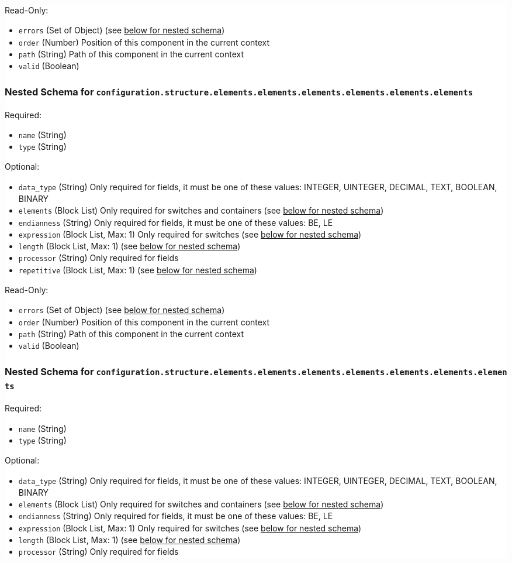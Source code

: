 Read-Only:

- `errors` (Set of Object) (see [below for nested schema](#nestedatt--configuration--structure--elements--elements--elements--elements--elements--errors))
- `order` (Number) Position of this component in the current context
- `path` (String) Path of this component in the current context
- `valid` (Boolean)

<a id="nestedblock--configuration--structure--elements--elements--elements--elements--elements--elements"></a>
### Nested Schema for `configuration.structure.elements.elements.elements.elements.elements.elements`

Required:

- `name` (String)
- `type` (String)

Optional:

- `data_type` (String) Only required for fields, it must be one of these values: INTEGER, UINTEGER, DECIMAL, TEXT, BOOLEAN, BINARY
- `elements` (Block List) Only required for switches and containers (see [below for nested schema](#nestedblock--configuration--structure--elements--elements--elements--elements--elements--elements--elements))
- `endianness` (String) Only required for fields, it must be one of these values: BE, LE
- `expression` (Block List, Max: 1) Only required for switches (see [below for nested schema](#nestedblock--configuration--structure--elements--elements--elements--elements--elements--elements--expression))
- `length` (Block List, Max: 1) (see [below for nested schema](#nestedblock--configuration--structure--elements--elements--elements--elements--elements--elements--length))
- `processor` (String) Only required for fields
- `repetitive` (Block List, Max: 1) (see [below for nested schema](#nestedblock--configuration--structure--elements--elements--elements--elements--elements--elements--repetitive))

Read-Only:

- `errors` (Set of Object) (see [below for nested schema](#nestedatt--configuration--structure--elements--elements--elements--elements--elements--elements--errors))
- `order` (Number) Position of this component in the current context
- `path` (String) Path of this component in the current context
- `valid` (Boolean)

<a id="nestedblock--configuration--structure--elements--elements--elements--elements--elements--elements--elements"></a>
### Nested Schema for `configuration.structure.elements.elements.elements.elements.elements.elements.elements`

Required:

- `name` (String)
- `type` (String)

Optional:

- `data_type` (String) Only required for fields, it must be one of these values: INTEGER, UINTEGER, DECIMAL, TEXT, BOOLEAN, BINARY
- `elements` (Block List) Only required for switches and containers (see [below for nested schema](#nestedblock--configuration--structure--elements--elements--elements--elements--elements--elements--elements--elements))
- `endianness` (String) Only required for fields, it must be one of these values: BE, LE
- `expression` (Block List, Max: 1) Only required for switches (see [below for nested schema](#nestedblock--configuration--structure--elements--elements--elements--elements--elements--elements--elements--expression))
- `length` (Block List, Max: 1) (see [below for nested schema](#nestedblock--configuration--structure--elements--elements--elements--elements--elements--elements--elements--length))
- `processor` (String) Only required for fields